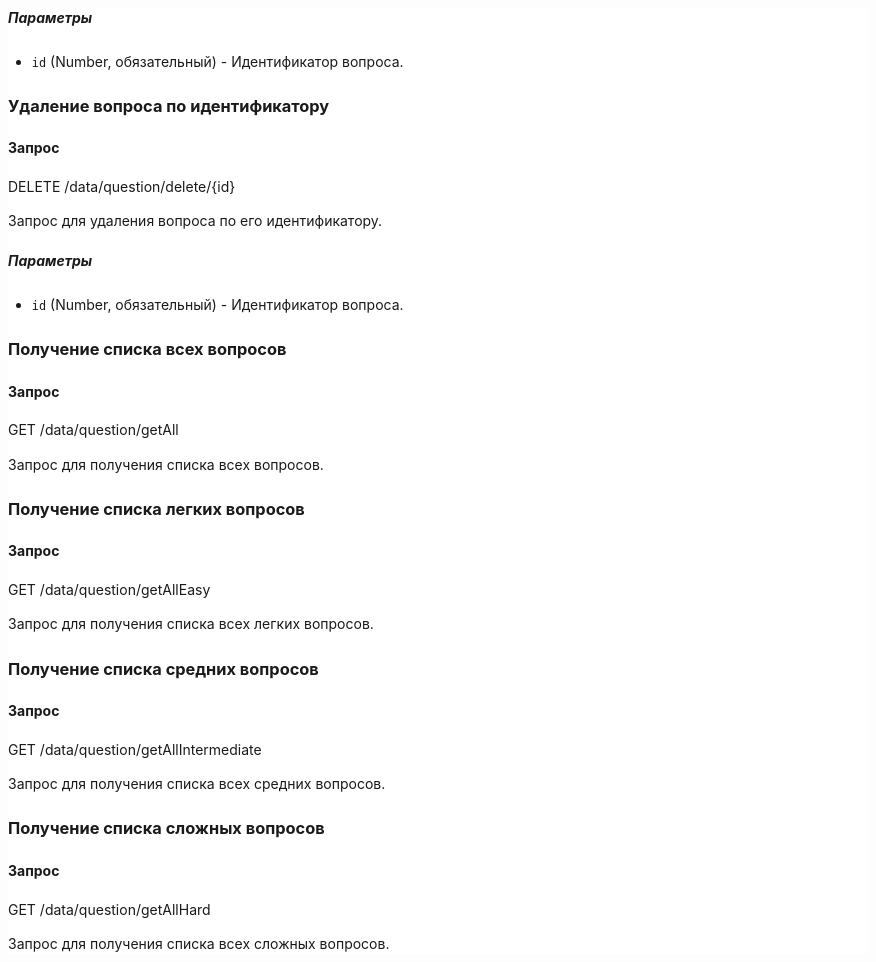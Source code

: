 ##### Параметры

- `id` (Number, обязательный) - Идентификатор вопроса.

### Удаление вопроса по идентификатору

#### Запрос

DELETE /data/question/delete/{id}


Запрос для удаления вопроса по его идентификатору.

##### Параметры

- `id` (Number, обязательный) - Идентификатор вопроса.

### Получение списка всех вопросов

#### Запрос

GET /data/question/getAll

Запрос для получения списка всех вопросов.

### Получение списка легких вопросов

#### Запрос

GET /data/question/getAllEasy

Запрос для получения списка всех легких вопросов.

### Получение списка средних вопросов

#### Запрос

GET /data/question/getAllIntermediate

Запрос для получения списка всех средних вопросов.

### Получение списка сложных вопросов

#### Запрос

GET /data/question/getAllHard

Запрос для получения списка всех сложных вопросов.
